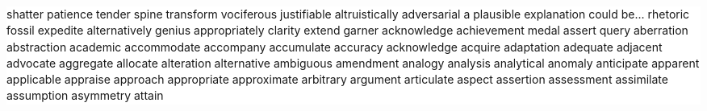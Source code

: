 shatter
patience
tender
spine
transform
vociferous
justifiable
altruistically
adversarial
a plausible explanation could be...
rhetoric
fossil
expedite
alternatively
genius
appropriately
clarity
extend
garner
acknowledge
achievement
medal
assert
query
aberration
abstraction
academic
accommodate
accompany
accumulate
accuracy
acknowledge
acquire
adaptation
adequate
adjacent
advocate
aggregate
allocate
alteration
alternative
ambiguous
amendment
analogy
analysis
analytical
anomaly
anticipate
apparent
applicable
appraise
approach
appropriate
approximate
arbitrary
argument
articulate
aspect
assertion
assessment
assimilate
assumption
asymmetry
attain